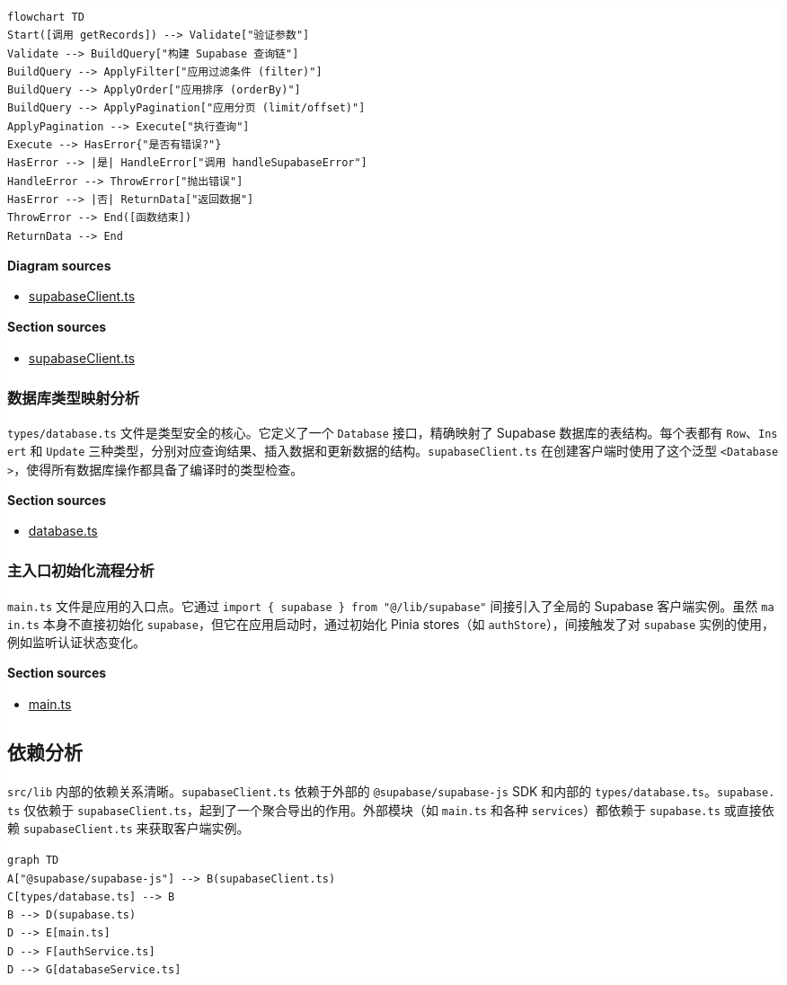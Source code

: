 ```mermaid
flowchart TD
Start([调用 getRecords]) --> Validate["验证参数"]
Validate --> BuildQuery["构建 Supabase 查询链"]
BuildQuery --> ApplyFilter["应用过滤条件 (filter)"]
BuildQuery --> ApplyOrder["应用排序 (orderBy)"]
BuildQuery --> ApplyPagination["应用分页 (limit/offset)"]
ApplyPagination --> Execute["执行查询"]
Execute --> HasError{"是否有错误?"}
HasError --> |是| HandleError["调用 handleSupabaseError"]
HandleError --> ThrowError["抛出错误"]
HasError --> |否| ReturnData["返回数据"]
ThrowError --> End([函数结束])
ReturnData --> End
```

**Diagram sources**
- [supabaseClient.ts](file://src/lib/supabaseClient.ts#L150-L200)

**Section sources**
- [supabaseClient.ts](file://src/lib/supabaseClient.ts#L100-L250)

### 数据库类型映射分析
`types/database.ts` 文件是类型安全的核心。它定义了一个 `Database` 接口，精确映射了 Supabase 数据库的表结构。每个表都有 `Row`、`Insert` 和 `Update` 三种类型，分别对应查询结果、插入数据和更新数据的结构。`supabaseClient.ts` 在创建客户端时使用了这个泛型 `<Database>`，使得所有数据库操作都具备了编译时的类型检查。

**Section sources**
- [database.ts](file://src/types/database.ts#L1-L395)

### 主入口初始化流程分析
`main.ts` 文件是应用的入口点。它通过 `import { supabase } from "@/lib/supabase"` 间接引入了全局的 Supabase 客户端实例。虽然 `main.ts` 本身不直接初始化 `supabase`，但它在应用启动时，通过初始化 Pinia stores（如 `authStore`），间接触发了对 `supabase` 实例的使用，例如监听认证状态变化。

**Section sources**
- [main.ts](file://src/main.ts#L1-L58)

## 依赖分析
`src/lib` 内部的依赖关系清晰。`supabaseClient.ts` 依赖于外部的 `@supabase/supabase-js` SDK 和内部的 `types/database.ts`。`supabase.ts` 仅依赖于 `supabaseClient.ts`，起到了一个聚合导出的作用。外部模块（如 `main.ts` 和各种 `services`）都依赖于 `supabase.ts` 或直接依赖 `supabaseClient.ts` 来获取客户端实例。

```mermaid
graph TD
A["@supabase/supabase-js"] --> B(supabaseClient.ts)
C[types/database.ts] --> B
B --> D(supabase.ts)
D --> E[main.ts]
D --> F[authService.ts]
D --> G[databaseService.ts]
```
